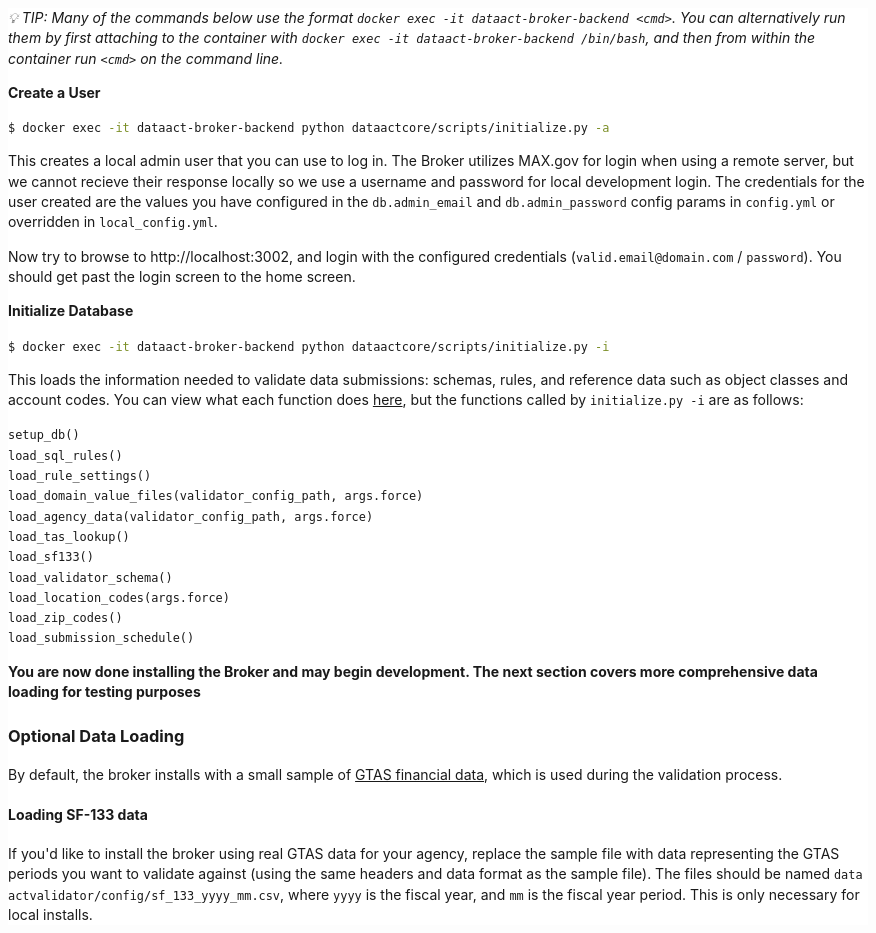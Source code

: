 _:bulb: TIP: Many of the commands below use the format `docker exec -it dataact-broker-backend <cmd>`. You can alternatively run them by first attaching to the container with `docker exec -it dataact-broker-backend /bin/bash`, and then from within the container run `<cmd>` on the command line._

**Create a User**

```bash
$ docker exec -it dataact-broker-backend python dataactcore/scripts/initialize.py -a
```
This creates a local admin user that you can use to log in. The Broker utilizes MAX.gov for login when using a remote server, but we cannot recieve their response locally so we use a username and password for local development login. The credentials for the user created are the values you have configured in the `db.admin_email` and `db.admin_password` config params in `config.yml` or overridden in `local_config.yml`.

Now try to browse to http://localhost:3002, and login with the configured credentials (`valid.email@domain.com` / `password`). You should get past the login screen to the home screen.

**Initialize Database**

```bash
$ docker exec -it dataact-broker-backend python dataactcore/scripts/initialize.py -i
```
This loads the information needed to validate data submissions: schemas, rules, and reference data such as object classes and account codes. You can view what each function does [here](https://github.com/fedspendingtransparency/data-act-broker-backend/blob/master/dataactcore/scripts/initialize.py), but the functions called by `initialize.py -i` are as follows:

```python
setup_db()
load_sql_rules()
load_rule_settings()
load_domain_value_files(validator_config_path, args.force)
load_agency_data(validator_config_path, args.force)
load_tas_lookup()
load_sf133()
load_validator_schema()
load_location_codes(args.force)
load_zip_codes()
load_submission_schedule()
```

**You are now done installing the Broker and may begin development. The next section covers more comprehensive data loading for testing purposes**

### Optional Data Loading
By default, the broker installs with a small sample of [GTAS financial data](https://www.fiscal.treasury.gov/fsservices/gov/acctg/gtas/gtas_home.htm "GTAS"), which is used during the validation process.

#### Loading SF-133 data

If you'd like to install the broker using real GTAS data for your agency, replace the sample file with data representing the GTAS periods you want to validate against (using the same headers and data format as the sample file). The files should be named `dataactvalidator/config/sf_133_yyyy_mm.csv`, where `yyyy` is the fiscal year, and `mm` is the fiscal year period. This is only necessary for local installs.
